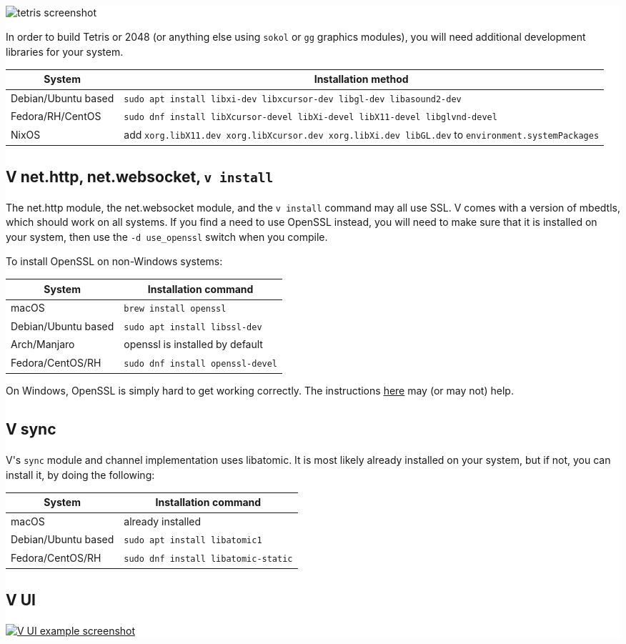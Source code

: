 <img src='https://raw.githubusercontent.com/vlang/v/master/examples/tetris/screenshot.png' width=300 alt='tetris screenshot'>

In order to build Tetris or 2048 (or anything else using `sokol` or `gg` graphics modules),
you will need additional development libraries for your system.

| System              | Installation method                                                                                |
|---------------------|----------------------------------------------------------------------------------------------------|
| Debian/Ubuntu based | `sudo apt install libxi-dev libxcursor-dev libgl-dev libasound2-dev`                               |
| Fedora/RH/CentOS    | `sudo dnf install libXcursor-devel libXi-devel libX11-devel libglvnd-devel`                        |
| NixOS               | add `xorg.libX11.dev xorg.libXcursor.dev xorg.libXi.dev libGL.dev` to `environment.systemPackages` |

## V net.http, net.websocket, `v install`

The net.http module, the net.websocket module, and the `v install` command may all use SSL.
V comes with a version of mbedtls, which should work on all systems. If you find a need to
use OpenSSL instead, you will need to make sure that it is installed on your system, then
use the `-d use_openssl` switch when you compile.

To install OpenSSL on non-Windows systems:

| System              | Installation command             |
|---------------------|----------------------------------|
| macOS               | `brew install openssl`           |
| Debian/Ubuntu based | `sudo apt install libssl-dev`    |
| Arch/Manjaro        | openssl is installed by default  |
| Fedora/CentOS/RH    | `sudo dnf install openssl-devel` |

On Windows, OpenSSL is simply hard to get working correctly. The instructions
[here](https://tecadmin.net/install-openssl-on-windows/) may (or may not) help.

## V sync

V's `sync` module and channel implementation uses libatomic.
It is most likely already installed on your system, but if not,
you can install it, by doing the following:

| System              | Installation command                |
|---------------------|-------------------------------------|
| macOS               | already installed                   |
| Debian/Ubuntu based | `sudo apt install libatomic1`       |
| Fedora/CentOS/RH    | `sudo dnf install libatomic-static` |

## V UI

<a href="https://github.com/vlang/ui">
<img src='https://raw.githubusercontent.com/vlang/ui/master/examples/screenshot.png' width=712 alt='V UI example screenshot'>
</a>
